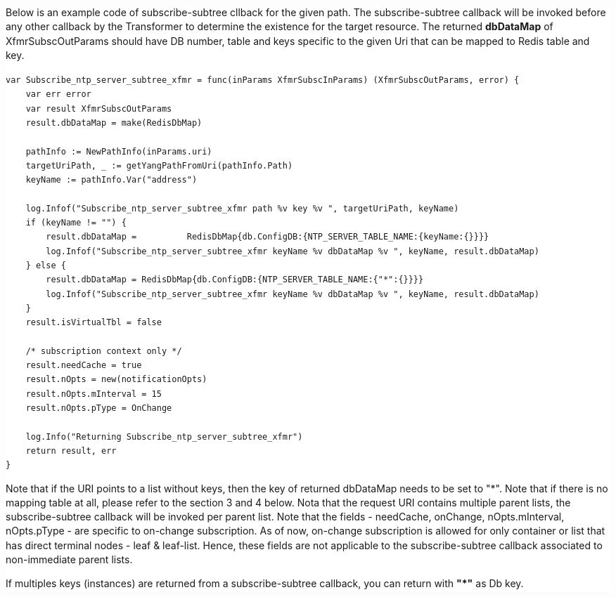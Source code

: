 Below is an example code of subscribe-subtree cllback for the given path. The subscribe-subtree callback will be invoked before any other callback by the Transformer to determine the existence for the target resource. The returned **dbDataMap** of XfmrSubscOutParams should have DB number, table and keys specific to the given Uri that can be mapped to Redis table and key.

```
var Subscribe_ntp_server_subtree_xfmr = func(inParams XfmrSubscInParams) (XfmrSubscOutParams, error) {
    var err error
    var result XfmrSubscOutParams
    result.dbDataMap = make(RedisDbMap)
 
    pathInfo := NewPathInfo(inParams.uri)
    targetUriPath, _ := getYangPathFromUri(pathInfo.Path)
    keyName := pathInfo.Var("address") 

    log.Infof("Subscribe_ntp_server_subtree_xfmr path %v key %v ", targetUriPath, keyName)
    if (keyName != "") {
        result.dbDataMap =          RedisDbMap{db.ConfigDB:{NTP_SERVER_TABLE_NAME:{keyName:{}}}}
        log.Infof("Subscribe_ntp_server_subtree_xfmr keyName %v dbDataMap %v ", keyName, result.dbDataMap)
    } else {
        result.dbDataMap = RedisDbMap{db.ConfigDB:{NTP_SERVER_TABLE_NAME:{"*":{}}}}
        log.Infof("Subscribe_ntp_server_subtree_xfmr keyName %v dbDataMap %v ", keyName, result.dbDataMap)
    }
    result.isVirtualTbl = false
    
    /* subscription context only */
    result.needCache = true
    result.nOpts = new(notificationOpts)
    result.nOpts.mInterval = 15
    result.nOpts.pType = OnChange
    
    log.Info("Returning Subscribe_ntp_server_subtree_xfmr")
    return result, err
}
```

 

Note that if the URI points to a list without keys, then the key of returned dbDataMap needs to be set to "*".
Note that if there is no mapping table at all, please refer to the section 3 and 4 below.
Nota that the request URI contains multiple parent lists, the subscribe-subtree callback will be invoked per parent list.
Note that the fields - needCache, onChange, nOpts.mInterval, nOpts.pType - are specific to on-change subscription. As of now, on-change subscription is allowed for only container or list that has direct terminal nodes - leaf & leaf-list. Hence, these fields are not applicable to the subscribe-subtree callback associated to non-immediate parent lists.

 

If multiples keys (instances) are returned from a subscribe-subtree callback, you can return with **"\*"** as Db key.
